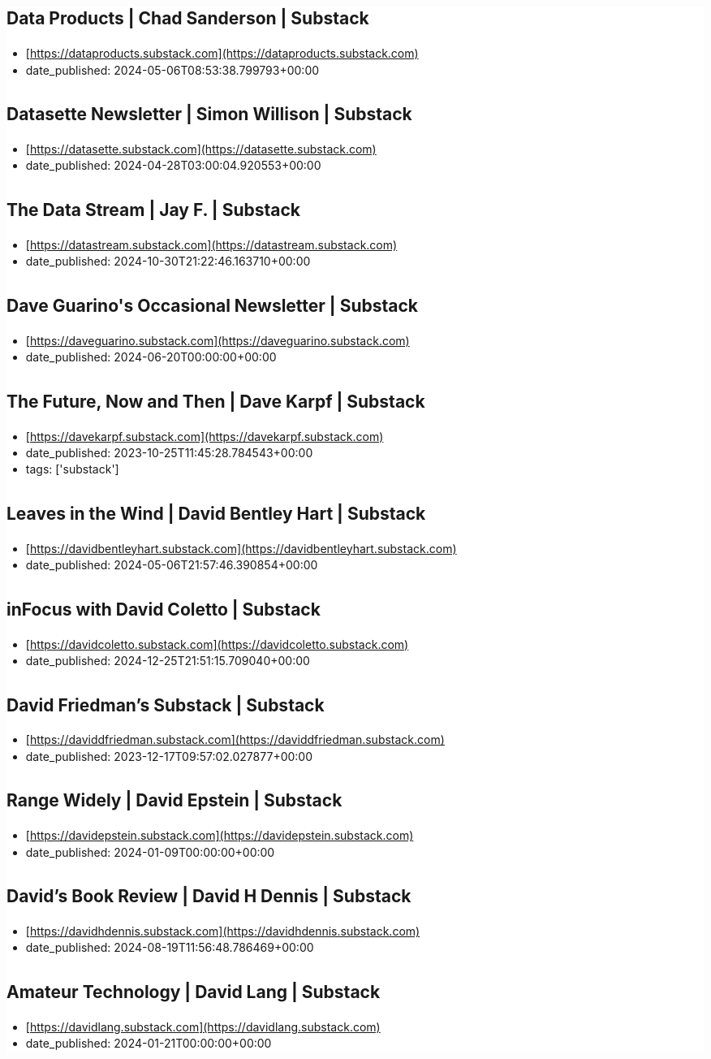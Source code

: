  ## Data Products | Chad Sanderson | Substack
 - [https://dataproducts.substack.com](https://dataproducts.substack.com)
 - date_published: 2024-05-06T08:53:38.799793+00:00

 ## Datasette Newsletter | Simon Willison | Substack
 - [https://datasette.substack.com](https://datasette.substack.com)
 - date_published: 2024-04-28T03:00:04.920553+00:00

 ## The Data Stream | Jay F. | Substack
 - [https://datastream.substack.com](https://datastream.substack.com)
 - date_published: 2024-10-30T21:22:46.163710+00:00

 ## Dave Guarino's Occasional Newsletter | Substack
 - [https://daveguarino.substack.com](https://daveguarino.substack.com)
 - date_published: 2024-06-20T00:00:00+00:00

 ## The Future, Now and Then | Dave Karpf | Substack
 - [https://davekarpf.substack.com](https://davekarpf.substack.com)
 - date_published: 2023-10-25T11:45:28.784543+00:00
 - tags: ['substack']

 ## Leaves in the Wind | David Bentley Hart | Substack
 - [https://davidbentleyhart.substack.com](https://davidbentleyhart.substack.com)
 - date_published: 2024-05-06T21:57:46.390854+00:00

 ## inFocus with David Coletto | Substack
 - [https://davidcoletto.substack.com](https://davidcoletto.substack.com)
 - date_published: 2024-12-25T21:51:15.709040+00:00

 ## David Friedman’s Substack | Substack
 - [https://daviddfriedman.substack.com](https://daviddfriedman.substack.com)
 - date_published: 2023-12-17T09:57:02.027877+00:00

 ## Range Widely | David Epstein | Substack
 - [https://davidepstein.substack.com](https://davidepstein.substack.com)
 - date_published: 2024-01-09T00:00:00+00:00

 ## David’s Book Review | David H Dennis | Substack
 - [https://davidhdennis.substack.com](https://davidhdennis.substack.com)
 - date_published: 2024-08-19T11:56:48.786469+00:00

 ## Amateur Technology | David Lang | Substack
 - [https://davidlang.substack.com](https://davidlang.substack.com)
 - date_published: 2024-01-21T00:00:00+00:00
